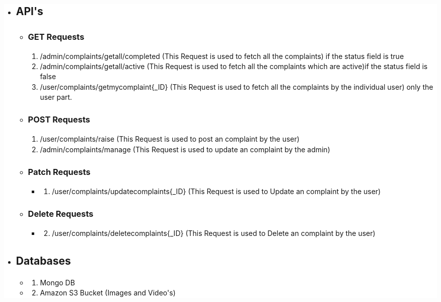 
- ## API's
  - ### GET Requests 
      1. /admin/complaints/getall/completed (This Request is used to fetch all the complaints) if the status field is true 
      2. /admin/complaints/getall/active (This Request is used to fetch all the complaints which are active)if the status field is false 
      3. /user/complaints/getmycomplaint{_ID} (This Request is used to fetch all the complaints by the individual user) only the user part.
  - ### POST Requests 
      1. /user/complaints/raise (This Request is used to post an complaint by the user)
      2. /admin/complaints/manage (This Request is used to update an complaint by the admin)
  - ### Patch Requests 
    - 1. /user/complaints/updatecomplaints{_ID}  (This Request is used to Update an complaint by the user)
  - ### Delete Requests
    - 2. /user/complaints/deletecomplaints{_ID}  (This Request is used to Delete an complaint by the user)

- ## Databases 
  - 1. Mongo DB
  - 2. Amazon S3 Bucket (Images and Video's)






